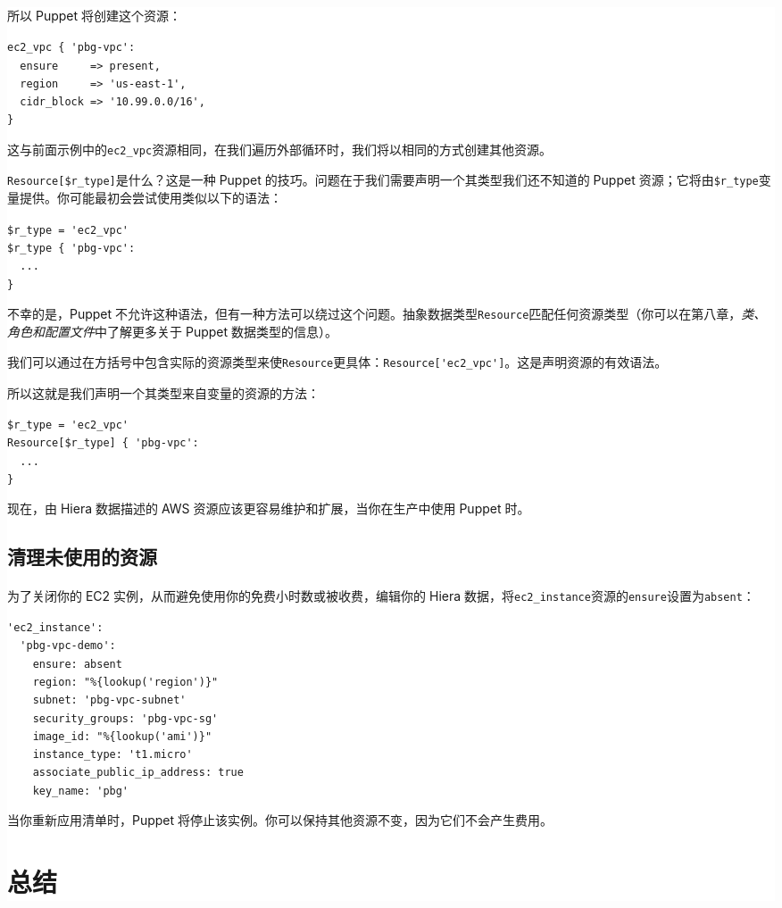 所以 Puppet 将创建这个资源：

```
ec2_vpc { 'pbg-vpc':
  ensure     => present,
  region     => 'us-east-1',
  cidr_block => '10.99.0.0/16',
}
```

这与前面示例中的`ec2_vpc`资源相同，在我们遍历外部循环时，我们将以相同的方式创建其他资源。

`Resource[$r_type]`是什么？这是一种 Puppet 的技巧。问题在于我们需要声明一个其类型我们还不知道的 Puppet 资源；它将由`$r_type`变量提供。你可能最初会尝试使用类似以下的语法：

```
$r_type = 'ec2_vpc'
$r_type { 'pbg-vpc':
  ...
}
```

不幸的是，Puppet 不允许这种语法，但有一种方法可以绕过这个问题。抽象数据类型`Resource`匹配任何资源类型（你可以在第八章，*类、角色和配置文件*中了解更多关于 Puppet 数据类型的信息）。

我们可以通过在方括号中包含实际的资源类型来使`Resource`更具体：`Resource['ec2_vpc']`。这是声明资源的有效语法。

所以这就是我们声明一个其类型来自变量的资源的方法：

```
$r_type = 'ec2_vpc'
Resource[$r_type] { 'pbg-vpc':
  ...
}
```

现在，由 Hiera 数据描述的 AWS 资源应该更容易维护和扩展，当你在生产中使用 Puppet 时。

## 清理未使用的资源

为了关闭你的 EC2 实例，从而避免使用你的免费小时数或被收费，编辑你的 Hiera 数据，将`ec2_instance`资源的`ensure`设置为`absent`：

```
'ec2_instance':
  'pbg-vpc-demo':
    ensure: absent
    region: "%{lookup('region')}"
    subnet: 'pbg-vpc-subnet'
    security_groups: 'pbg-vpc-sg'
    image_id: "%{lookup('ami')}"
    instance_type: 't1.micro'
    associate_public_ip_address: true
    key_name: 'pbg'
```

当你重新应用清单时，Puppet 将停止该实例。你可以保持其他资源不变，因为它们不会产生费用。

# 总结
